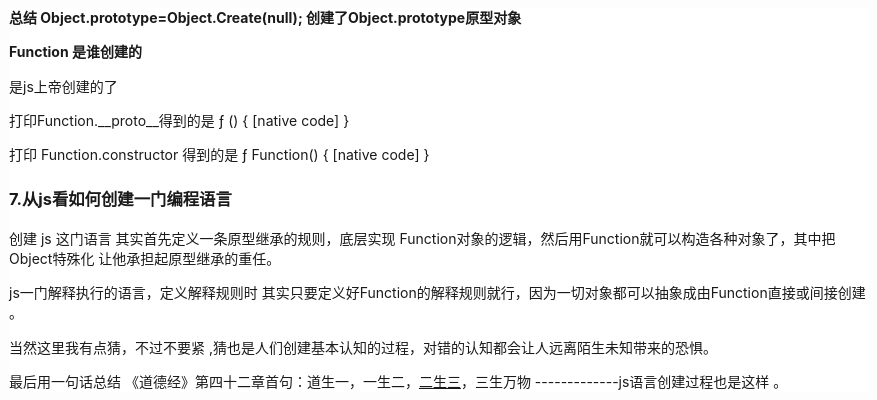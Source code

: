 **总结 Object.prototype=Object.Create(null); 创建了Object.prototype原型对象**

**Function 是谁创建的**

是js上帝创建的了

打印Function.\_\_proto\_\_得到的是 ƒ () { \[native code\] }

打印 Function.constructor 得到的是 ƒ Function() { \[native code\] }

  

  

### **7.从js看如何创建一门编程语言**

创建 js 这门语言 其实首先定义一条原型继承的规则，底层实现 Function对象的逻辑，然后用Function就可以构造各种对象了，其中把Object特殊化 让他承担起原型继承的重任。

js一门解释执行的语言，定义解释规则时 其实只要定义好Function的解释规则就行，因为一切对象都可以抽象成由Function直接或间接创建 。

当然这里我有点猜，不过不要紧 ,猜也是人们创建基本认知的过程，对错的认知都会让人远离陌生未知带来的恐惧。

  

最后用一句话总结 《道德经》第四十二章首句：道生一，一生二，[二生三](https://link.zhihu.com/?target=https%3A//baike.baidu.com/item/%25E4%25BA%258C%25E7%2594%259F%25E4%25B8%2589/12674292)，三生万物 -------------js语言创建过程也是这样 。